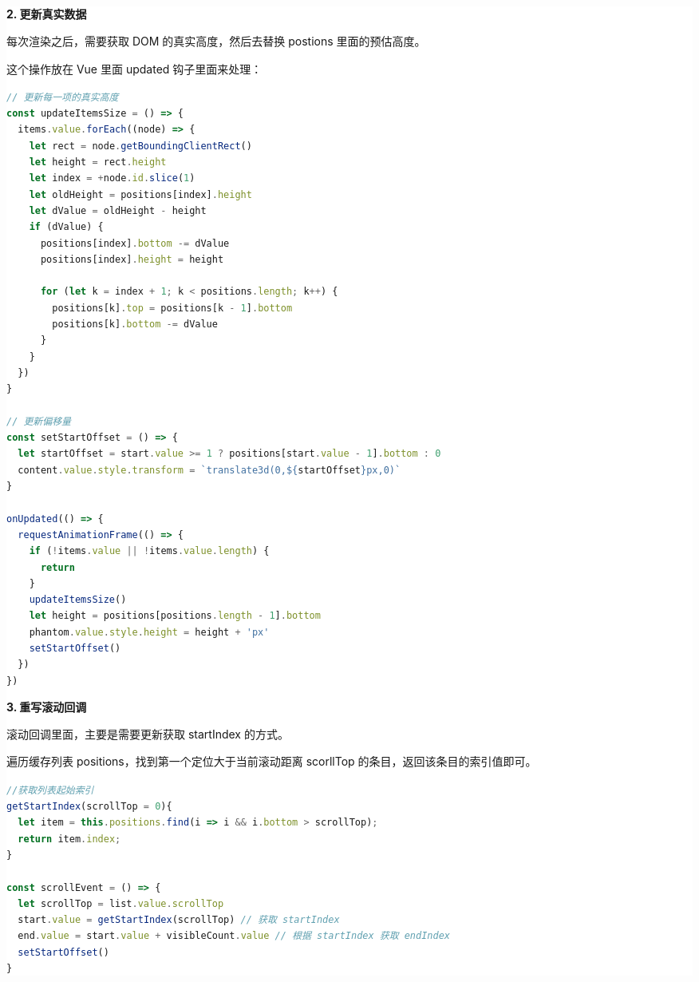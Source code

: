 **2. 更新真实数据**

每次渲染之后，需要获取 DOM 的真实高度，然后去替换 postions 里面的预估高度。

这个操作放在 Vue 里面 updated 钩子里面来处理：

```js
// 更新每一项的真实高度
const updateItemsSize = () => {
  items.value.forEach((node) => {
    let rect = node.getBoundingClientRect()
    let height = rect.height
    let index = +node.id.slice(1)
    let oldHeight = positions[index].height
    let dValue = oldHeight - height
    if (dValue) {
      positions[index].bottom -= dValue
      positions[index].height = height

      for (let k = index + 1; k < positions.length; k++) {
        positions[k].top = positions[k - 1].bottom
        positions[k].bottom -= dValue
      }
    }
  })
}

// 更新偏移量
const setStartOffset = () => {
  let startOffset = start.value >= 1 ? positions[start.value - 1].bottom : 0
  content.value.style.transform = `translate3d(0,${startOffset}px,0)`
}

onUpdated(() => {
  requestAnimationFrame(() => {
    if (!items.value || !items.value.length) {
      return
    }
    updateItemsSize()
    let height = positions[positions.length - 1].bottom
    phantom.value.style.height = height + 'px'
    setStartOffset()
  })
})
```

**3. 重写滚动回调**

滚动回调里面，主要是需要更新获取 startIndex 的方式。

遍历缓存列表 positions，找到第一个定位大于当前滚动距离 scorllTop 的条目，返回该条目的索引值即可。

```js
//获取列表起始索引
getStartIndex(scrollTop = 0){
  let item = this.positions.find(i => i && i.bottom > scrollTop);
  return item.index;
}

const scrollEvent = () => {
  let scrollTop = list.value.scrollTop
  start.value = getStartIndex(scrollTop) // 获取 startIndex
  end.value = start.value + visibleCount.value // 根据 startIndex 获取 endIndex
  setStartOffset()
}
```
